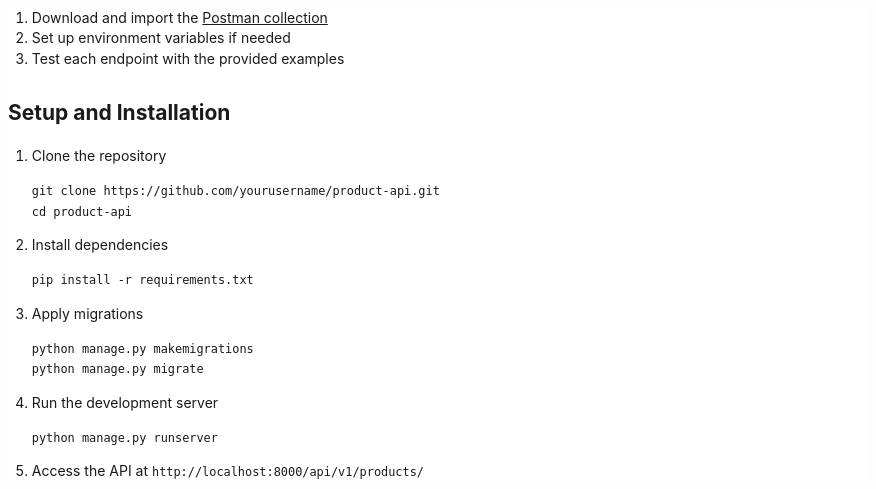 1. Download and import the [Postman collection](https://github.com/yourusername/product-api/blob/main/postman_collection.json)
2. Set up environment variables if needed
3. Test each endpoint with the provided examples

## Setup and Installation

1. Clone the repository
   ```
   git clone https://github.com/yourusername/product-api.git
   cd product-api
   ```

2. Install dependencies
   ```
   pip install -r requirements.txt
   ```

3. Apply migrations
   ```
   python manage.py makemigrations
   python manage.py migrate
   ```

4. Run the development server
   ```
   python manage.py runserver
   ```

5. Access the API at `http://localhost:8000/api/v1/products/`
